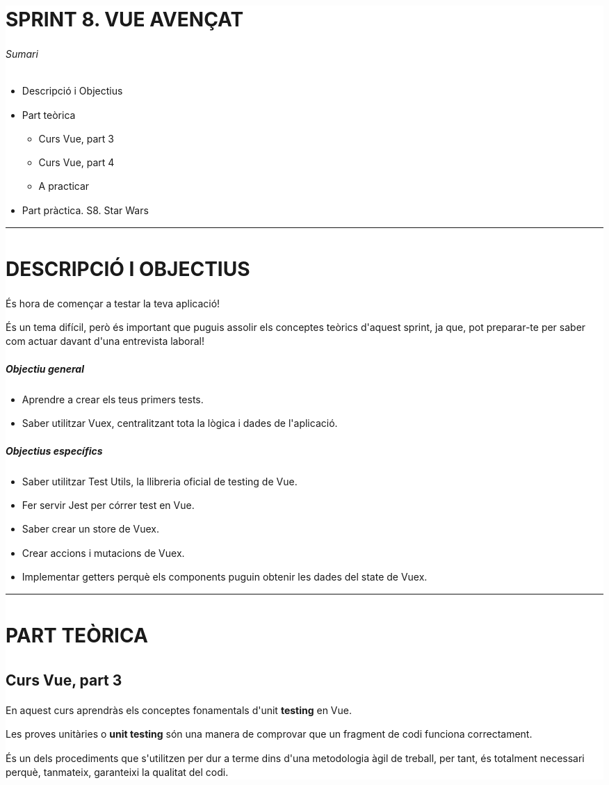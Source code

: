 # SPRINT 8. VUE AVENÇAT

###### Sumari

- Descripció i Objectius

- Part teòrica
  
  - Curs Vue, part 3
  
  - Curs Vue, part 4
  
  - A practicar

- Part pràctica. S8. Star Wars

---

# DESCRIPCIÓ I OBJECTIUS

És hora de començar a testar la teva aplicació!

És un tema difícil, però és important que puguis assolir els conceptes teòrics d'aquest sprint, ja que, pot preparar-te per saber com actuar davant d'una entrevista laboral!

##### **Objectiu general**

- Aprendre a crear els teus primers tests.

- Saber utilitzar Vuex, centralitzant tota la lògica i dades de l'aplicació.



##### **Objectius específics**

- Saber utilitzar Test Utils, la llibreria oficial de testing de Vue.  

- Fer servir Jest per córrer test en Vue.

- Saber crear un store de Vuex. 

- Crear accions i mutacions de Vuex.

- Implementar getters perquè els components puguin obtenir les dades del state de Vuex.

---

# PART TEÒRICA

## Curs Vue, part 3

En aquest curs aprendràs els conceptes fonamentals d'unit **testing** en Vue.

Les proves unitàries o **unit testing** són una manera de comprovar que un fragment de codi funciona correctament.

És un dels procediments que s'utilitzen per dur a terme dins d'una metodologia àgil de treball, per tant, és totalment necessari perquè, tanmateix, garanteixi la qualitat del codi.
